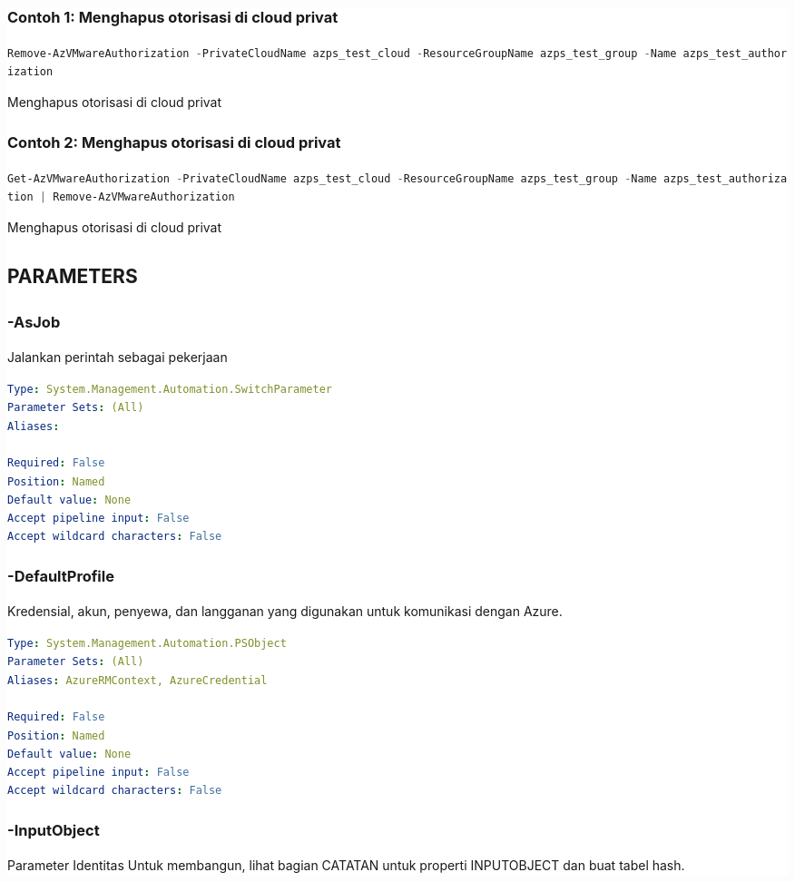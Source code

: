 ### Contoh 1: Menghapus otorisasi di cloud privat
```powershell
Remove-AzVMwareAuthorization -PrivateCloudName azps_test_cloud -ResourceGroupName azps_test_group -Name azps_test_authorization

```

Menghapus otorisasi di cloud privat

### Contoh 2: Menghapus otorisasi di cloud privat
```powershell
Get-AzVMwareAuthorization -PrivateCloudName azps_test_cloud -ResourceGroupName azps_test_group -Name azps_test_authorization | Remove-AzVMwareAuthorization

```

Menghapus otorisasi di cloud privat

## PARAMETERS

### -AsJob
Jalankan perintah sebagai pekerjaan

```yaml
Type: System.Management.Automation.SwitchParameter
Parameter Sets: (All)
Aliases:

Required: False
Position: Named
Default value: None
Accept pipeline input: False
Accept wildcard characters: False
```

### -DefaultProfile
Kredensial, akun, penyewa, dan langganan yang digunakan untuk komunikasi dengan Azure.

```yaml
Type: System.Management.Automation.PSObject
Parameter Sets: (All)
Aliases: AzureRMContext, AzureCredential

Required: False
Position: Named
Default value: None
Accept pipeline input: False
Accept wildcard characters: False
```

### -InputObject
Parameter Identitas Untuk membangun, lihat bagian CATATAN untuk properti INPUTOBJECT dan buat tabel hash.
